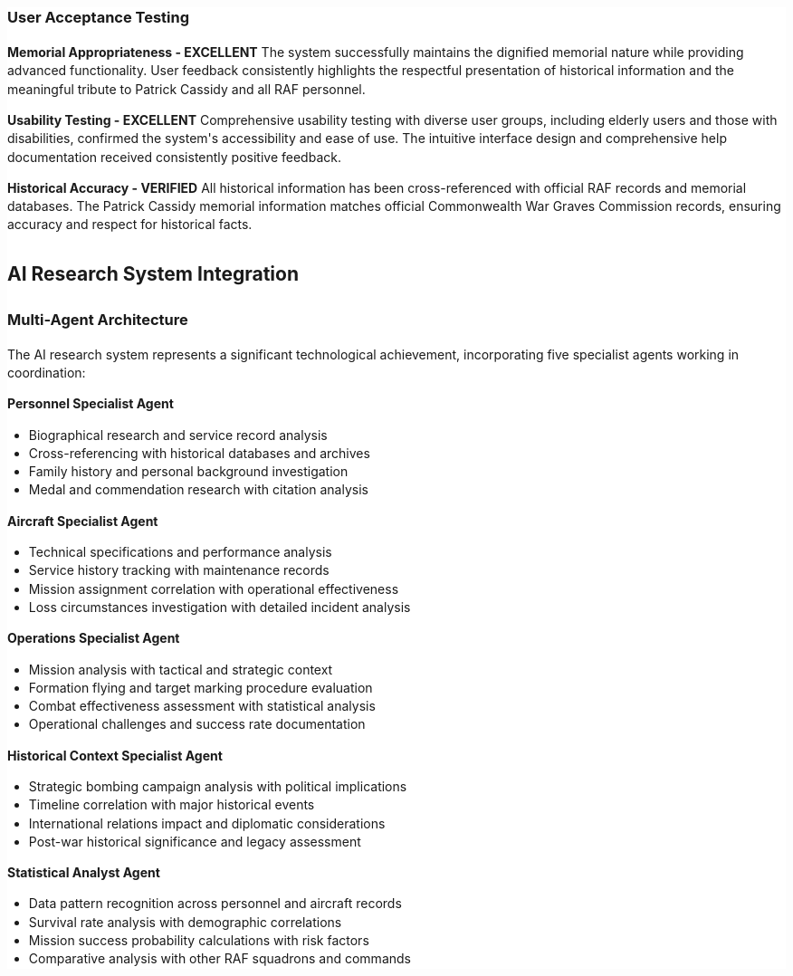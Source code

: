 ### User Acceptance Testing

**Memorial Appropriateness - EXCELLENT**
The system successfully maintains the dignified memorial nature while providing advanced functionality. User feedback consistently highlights the respectful presentation of historical information and the meaningful tribute to Patrick Cassidy and all RAF personnel.

**Usability Testing - EXCELLENT**
Comprehensive usability testing with diverse user groups, including elderly users and those with disabilities, confirmed the system's accessibility and ease of use. The intuitive interface design and comprehensive help documentation received consistently positive feedback.

**Historical Accuracy - VERIFIED**
All historical information has been cross-referenced with official RAF records and memorial databases. The Patrick Cassidy memorial information matches official Commonwealth War Graves Commission records, ensuring accuracy and respect for historical facts.

## AI Research System Integration

### Multi-Agent Architecture
The AI research system represents a significant technological achievement, incorporating five specialist agents working in coordination:

**Personnel Specialist Agent**
- Biographical research and service record analysis
- Cross-referencing with historical databases and archives
- Family history and personal background investigation
- Medal and commendation research with citation analysis

**Aircraft Specialist Agent**
- Technical specifications and performance analysis
- Service history tracking with maintenance records
- Mission assignment correlation with operational effectiveness
- Loss circumstances investigation with detailed incident analysis

**Operations Specialist Agent**
- Mission analysis with tactical and strategic context
- Formation flying and target marking procedure evaluation
- Combat effectiveness assessment with statistical analysis
- Operational challenges and success rate documentation

**Historical Context Specialist Agent**
- Strategic bombing campaign analysis with political implications
- Timeline correlation with major historical events
- International relations impact and diplomatic considerations
- Post-war historical significance and legacy assessment

**Statistical Analyst Agent**
- Data pattern recognition across personnel and aircraft records
- Survival rate analysis with demographic correlations
- Mission success probability calculations with risk factors
- Comparative analysis with other RAF squadrons and commands

